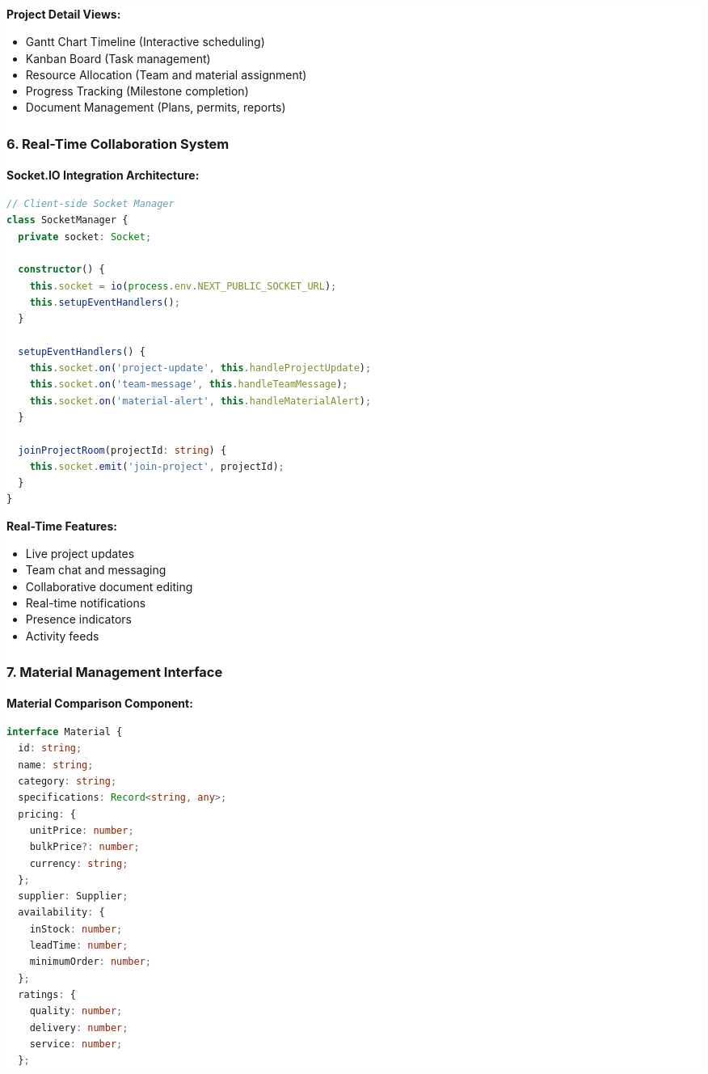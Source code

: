 **Project Detail Views:**
- Gantt Chart Timeline (Interactive scheduling)
- Kanban Board (Task management)
- Resource Allocation (Team and material assignment)
- Progress Tracking (Milestone completion)
- Document Management (Plans, permits, reports)

### 6. Real-Time Collaboration System

**Socket.IO Integration Architecture:**
```typescript
// Client-side Socket Manager
class SocketManager {
  private socket: Socket;
  
  constructor() {
    this.socket = io(process.env.NEXT_PUBLIC_SOCKET_URL);
    this.setupEventHandlers();
  }
  
  setupEventHandlers() {
    this.socket.on('project-update', this.handleProjectUpdate);
    this.socket.on('team-message', this.handleTeamMessage);
    this.socket.on('material-alert', this.handleMaterialAlert);
  }
  
  joinProjectRoom(projectId: string) {
    this.socket.emit('join-project', projectId);
  }
}
```

**Real-Time Features:**
- Live project updates
- Team chat and messaging
- Collaborative document editing
- Real-time notifications
- Presence indicators
- Activity feeds

### 7. Material Management Interface

**Material Comparison Component:**
```typescript
interface Material {
  id: string;
  name: string;
  category: string;
  specifications: Record<string, any>;
  pricing: {
    unitPrice: number;
    bulkPrice?: number;
    currency: string;
  };
  supplier: Supplier;
  availability: {
    inStock: number;
    leadTime: number;
    minimumOrder: number;
  };
  ratings: {
    quality: number;
    delivery: number;
    service: number;
  };
```